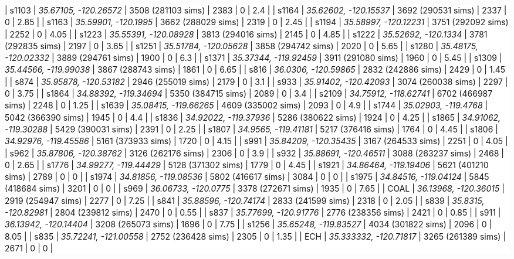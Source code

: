 | s1103 | *35.67105, -120.26572* | 3508 (281103 sims) | 2383 | 0 | 2.4 |
| s1164 | *35.62602, -120.15537* | 3692 (290531 sims) | 2337 | 0 | 2.85 |
| s1163 | *35.59901, -120.1995* | 3662 (288029 sims) | 2319 | 0 | 2.45 |
| s1194 | *35.58997, -120.12231* | 3751 (292092 sims) | 2252 | 0 | 4.05 |
| s1223 | *35.55391, -120.08928* | 3813 (294016 sims) | 2145 | 0 | 4.85 |
| s1222 | *35.52692, -120.1334* | 3781 (292835 sims) | 2197 | 0 | 3.65 |
| s1251 | *35.51784, -120.05628* | 3858 (294742 sims) | 2020 | 0 | 5.65 |
| s1280 | *35.48175, -120.02332* | 3889 (294761 sims) | 1900 | 0 | 6.3 |
| s1371 | *35.37344, -119.92459* | 3911 (291080 sims) | 1960 | 0 | 5.45 |
| s1309 | *35.44566, -119.99038* | 3867 (288743 sims) | 1861 | 0 | 6.65 |
| s816 | *36.0306, -120.59865* | 2832 (242886 sims) | 2429 | 0 | 1.45 |
| s874 | *35.95878, -120.53182* | 2946 (255019 sims) | 2179 | 0 | 3.1 |
| s933 | *35.91402, -120.42093* | 3074 (260038 sims) | 2297 | 0 | 3.75 |
| s1864 | *34.88392, -119.34694* | 5350 (384715 sims) | 2089 | 0 | 3.4 |
| s2109 | *34.75912, -118.62741* | 6702 (466987 sims) | 2248 | 0 | 1.25 |
| s1639 | *35.08415, -119.66265* | 4609 (335002 sims) | 2093 | 0 | 4.9 |
| s1744 | *35.02903, -119.4768* | 5042 (366390 sims) | 1945 | 0 | 4.4 |
| s1836 | *34.92022, -119.37936* | 5286 (380622 sims) | 1924 | 0 | 4.25 |
| s1865 | *34.91062, -119.30288* | 5429 (390031 sims) | 2391 | 0 | 2.25 |
| s1807 | *34.9565, -119.41181* | 5217 (376416 sims) | 1764 | 0 | 4.45 |
| s1806 | *34.92976, -119.45586* | 5161 (373933 sims) | 1720 | 0 | 4.15 |
| s991 | *35.84209, -120.35435* | 3167 (264533 sims) | 2251 | 0 | 4.05 |
| s962 | *35.87806, -120.38762* | 3126 (262176 sims) | 2306 | 0 | 3.9 |
| s932 | *35.88691, -120.46511* | 3088 (263237 sims) | 2468 | 0 | 2.65 |
| s1776 | *34.99277, -119.44429* | 5128 (371302 sims) | 1779 | 0 | 4.45 |
| s1921 | *34.86464, -119.19406* | 5621 (401210 sims) | 2789 | 0 | 0 |
| s1974 | *34.81856, -119.08536* | 5802 (416617 sims) | 3084 | 0 | 0 |
| s1975 | *34.84516, -119.04124* | 5845 (418684 sims) | 3201 | 0 | 0 |
| s969 | *36.06733, -120.0775* | 3378 (272671 sims) | 1935 | 0 | 7.65 |
| COAL | *36.13968, -120.36015* | 2919 (254947 sims) | 2277 | 0 | 7.25 |
| s841 | *35.88596, -120.74174* | 2833 (241599 sims) | 2318 | 0 | 2.05 |
| s839 | *35.8315, -120.82981* | 2804 (239812 sims) | 2470 | 0 | 0.55 |
| s837 | *35.77699, -120.91776* | 2776 (238356 sims) | 2421 | 0 | 0.85 |
| s911 | *36.13942, -120.14404* | 3208 (265073 sims) | 1696 | 0 | 7.75 |
| s1256 | *35.65248, -119.83527* | 4034 (301822 sims) | 2096 | 0 | 8.05 |
| s835 | *35.72241, -121.00558* | 2752 (236428 sims) | 2305 | 0 | 1.35 |
| ECH | *35.333332, -120.71817* | 3265 (261389 sims) | 2671 | 0 | 0 |
